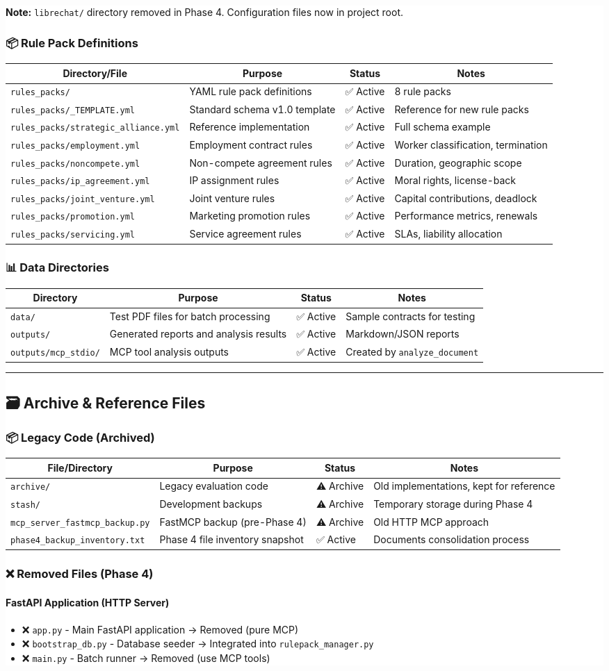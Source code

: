**Note:** `librechat/` directory removed in Phase 4. Configuration files now in project root.

### 📦 Rule Pack Definitions
| Directory/File | Purpose | Status | Notes |
|----------------|---------|--------|-------|
| `rules_packs/` | YAML rule pack definitions | ✅ Active | 8 rule packs |
| `rules_packs/_TEMPLATE.yml` | Standard schema v1.0 template | ✅ Active | Reference for new rule packs |
| `rules_packs/strategic_alliance.yml` | Reference implementation | ✅ Active | Full schema example |
| `rules_packs/employment.yml` | Employment contract rules | ✅ Active | Worker classification, termination |
| `rules_packs/noncompete.yml` | Non-compete agreement rules | ✅ Active | Duration, geographic scope |
| `rules_packs/ip_agreement.yml` | IP assignment rules | ✅ Active | Moral rights, license-back |
| `rules_packs/joint_venture.yml` | Joint venture rules | ✅ Active | Capital contributions, deadlock |
| `rules_packs/promotion.yml` | Marketing promotion rules | ✅ Active | Performance metrics, renewals |
| `rules_packs/servicing.yml` | Service agreement rules | ✅ Active | SLAs, liability allocation |

### 📊 Data Directories
| Directory | Purpose | Status | Notes |
|-----------|---------|--------|-------|
| `data/` | Test PDF files for batch processing | ✅ Active | Sample contracts for testing |
| `outputs/` | Generated reports and analysis results | ✅ Active | Markdown/JSON reports |
| `outputs/mcp_stdio/` | MCP tool analysis outputs | ✅ Active | Created by `analyze_document` |

---

## 🗃️ Archive & Reference Files

### 📦 Legacy Code (Archived)
| File/Directory | Purpose | Status | Notes |
|----------------|---------|--------|-------|
| `archive/` | Legacy evaluation code | ⚠️ Archive | Old implementations, kept for reference |
| `stash/` | Development backups | ⚠️ Archive | Temporary storage during Phase 4 |
| `mcp_server_fastmcp_backup.py` | FastMCP backup (pre-Phase 4) | ⚠️ Archive | Old HTTP MCP approach |
| `phase4_backup_inventory.txt` | Phase 4 file inventory snapshot | ✅ Active | Documents consolidation process |

### ❌ Removed Files (Phase 4)

#### **FastAPI Application (HTTP Server)**
- ❌ `app.py` - Main FastAPI application → Removed (pure MCP)
- ❌ `bootstrap_db.py` - Database seeder → Integrated into `rulepack_manager.py`
- ❌ `main.py` - Batch runner → Removed (use MCP tools)
